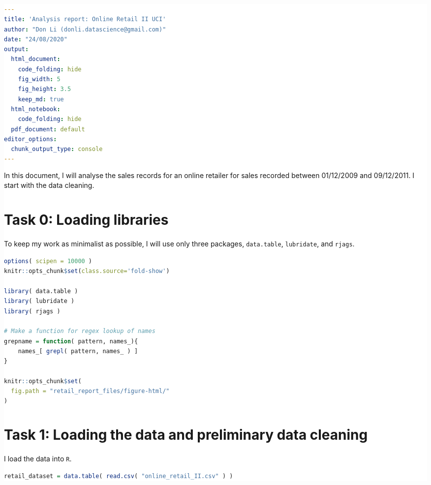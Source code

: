 ```yaml
---
title: 'Analysis report: Online Retail II UCI'
author: "Don Li (donli.datascience@gmail.com)"
date: "24/08/2020"
output:
  html_document:
    code_folding: hide
    fig_width: 5
    fig_height: 3.5
    keep_md: true
  html_notebook:
    code_folding: hide
  pdf_document: default
editor_options:
  chunk_output_type: console
---
```


In this document, I will analyse the sales records for an online retailer for sales recorded between 01/12/2009 and 09/12/2011. I start with the data cleaning.

# Task 0: Loading libraries

To keep my work as minimalist as possible, I will use only three packages, `data.table`, `lubridate`, and `rjags`.


```r
options( scipen = 10000 )
knitr::opts_chunk$set(class.source='fold-show')

library( data.table )
library( lubridate )
library( rjags )

# Make a function for regex lookup of names
grepname = function( pattern, names_){
    names_[ grepl( pattern, names_ ) ]
}

knitr::opts_chunk$set(
  fig.path = "retail_report_files/figure-html/"
)
```

# Task 1: Loading the data and preliminary data cleaning

I load the data into `R`.


```{.r .fold-show}
retail_dataset = data.table( read.csv( "online_retail_II.csv" ) )
```
